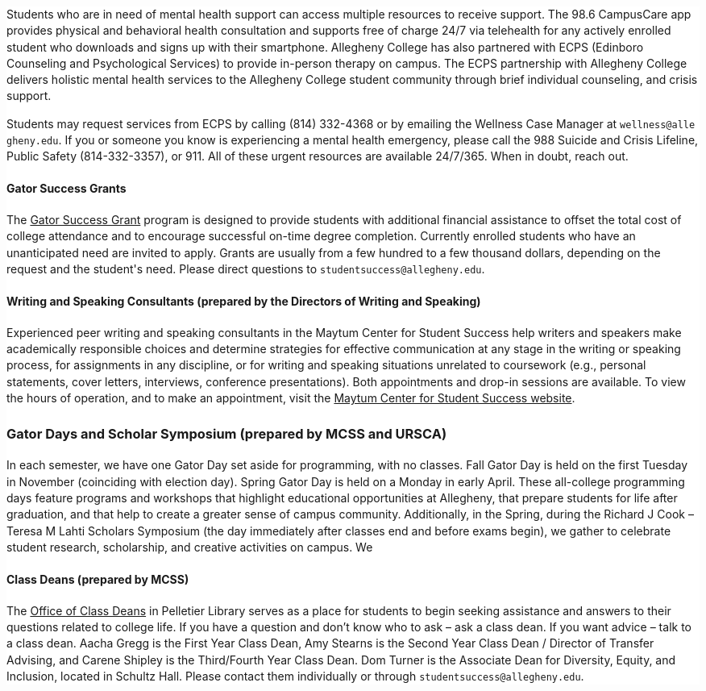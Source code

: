 Students who are in need of mental health support can access multiple resources to receive support.  The 98.6 CampusCare app provides physical and behavioral health consultation and supports free of charge 24/7 via telehealth for any actively enrolled student who downloads and signs up with their smartphone.  Allegheny College has also partnered with ECPS (Edinboro Counseling and Psychological Services) to provide in-person therapy on campus. The ECPS partnership with Allegheny College delivers holistic mental health services to the Allegheny College student community through brief individual counseling, and crisis support.

Students may request services from ECPS by calling (814) 332-4368 or by emailing the Wellness Case Manager at `wellness@allegheny.edu`.
If you or someone you know is experiencing a mental health emergency, please call the 988 Suicide and Crisis Lifeline, Public Safety (814-332-3357), or 911. All of these urgent resources are available 24/7/365.  When in doubt, reach out.

#### Gator Success Grants

The [Gator Success Grant](https://sites.allegheny.edu/gator-success-grants/) program is designed to provide students with additional financial assistance to offset the total cost of college attendance and to encourage successful on-time degree completion. Currently enrolled students who have an unanticipated need are invited to apply. Grants are usually from a few hundred to a few thousand dollars, depending on the request and the student's need. Please direct questions to `studentsuccess@allegheny.edu`.

#### Writing and Speaking Consultants (prepared by the Directors of Writing and Speaking)

Experienced peer writing and speaking consultants in the Maytum Center for Student Success help writers and speakers make academically responsible choices and determine strategies for effective communication at any stage in the writing or speaking process, for assignments in any discipline, or for writing and speaking situations unrelated to coursework (e.g., personal statements, cover letters, interviews, conference presentations). Both appointments and drop-in sessions are available. To view the hours of operation, and to make an appointment, visit the [Maytum Center for Student Success website](https://sites.allegheny.edu/maytum-center-student-success/writing-speech/).

### Gator Days and Scholar Symposium (prepared by MCSS and URSCA)

In each semester, we have one Gator Day set aside for programming, with no classes. Fall Gator Day is held on the first Tuesday in November (coinciding with election day). Spring Gator Day is held on a Monday in early April. These all-college programming days  feature programs and workshops that highlight educational opportunities at Allegheny, that prepare students for life after graduation, and that help to create a greater sense of campus community. Additionally, in the Spring, during the Richard J Cook – Teresa M Lahti Scholars Symposium (the day immediately after classes end and before exams begin), we gather to celebrate student research, scholarship, and creative activities on campus. We

#### Class Deans (prepared by MCSS)

The [Office of Class Deans](https://sites.allegheny.edu/maytum-center-student-success/class-deans/) in Pelletier Library serves as a place for students to begin seeking assistance and answers to their questions related to college life. If you have a question and don’t know who to ask – ask a class dean. If you want advice – talk to a class dean. Aacha Gregg is the First Year Class Dean, Amy Stearns is the Second Year Class Dean / Director of Transfer Advising, and Carene Shipley is the Third/Fourth Year Class Dean. Dom Turner is the Associate Dean for Diversity, Equity, and Inclusion, located in Schultz Hall. Please contact them individually or through `studentsuccess@allegheny.edu`.
